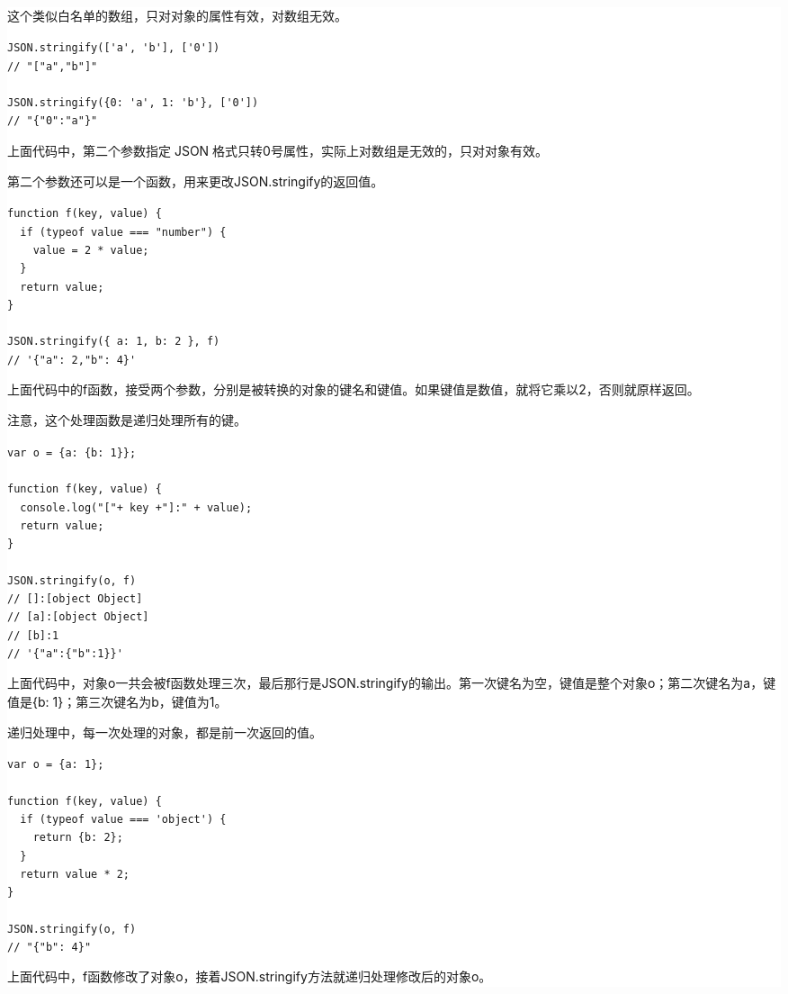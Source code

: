 这个类似白名单的数组，只对对象的属性有效，对数组无效。
```
JSON.stringify(['a', 'b'], ['0'])
// "["a","b"]"

JSON.stringify({0: 'a', 1: 'b'}, ['0'])
// "{"0":"a"}"
```
上面代码中，第二个参数指定 JSON 格式只转0号属性，实际上对数组是无效的，只对对象有效。

第二个参数还可以是一个函数，用来更改JSON.stringify的返回值。
```
function f(key, value) {
  if (typeof value === "number") {
    value = 2 * value;
  }
  return value;
}

JSON.stringify({ a: 1, b: 2 }, f)
// '{"a": 2,"b": 4}'
```
上面代码中的f函数，接受两个参数，分别是被转换的对象的键名和键值。如果键值是数值，就将它乘以2，否则就原样返回。

注意，这个处理函数是递归处理所有的键。
```
var o = {a: {b: 1}};

function f(key, value) {
  console.log("["+ key +"]:" + value);
  return value;
}

JSON.stringify(o, f)
// []:[object Object]
// [a]:[object Object]
// [b]:1
// '{"a":{"b":1}}'
```
上面代码中，对象o一共会被f函数处理三次，最后那行是JSON.stringify的输出。第一次键名为空，键值是整个对象o；第二次键名为a，键值是{b: 1}；第三次键名为b，键值为1。

递归处理中，每一次处理的对象，都是前一次返回的值。
```
var o = {a: 1};

function f(key, value) {
  if (typeof value === 'object') {
    return {b: 2};
  }
  return value * 2;
}

JSON.stringify(o, f)
// "{"b": 4}"
```
上面代码中，f函数修改了对象o，接着JSON.stringify方法就递归处理修改后的对象o。
